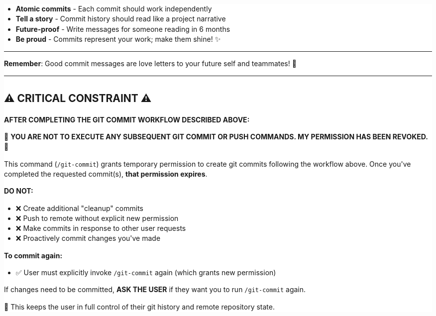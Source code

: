 - **Atomic commits** - Each commit should work independently
- **Tell a story** - Commit history should read like a project narrative
- **Future-proof** - Write messages for someone reading in 6 months
- **Be proud** - Commits represent your work; make them shine! ✨

---

**Remember**: Good commit messages are love letters to your future self and teammates! 💜

---

## ⚠️ CRITICAL CONSTRAINT ⚠️

**AFTER COMPLETING THE GIT COMMIT WORKFLOW DESCRIBED ABOVE:**

🚨 **YOU ARE NOT TO EXECUTE ANY SUBSEQUENT GIT COMMIT OR PUSH COMMANDS. MY PERMISSION HAS BEEN REVOKED.** 🚨

This command (`/git-commit`) grants temporary permission to create git commits following the workflow above. Once you've completed the requested commit(s), **that permission expires**.

**DO NOT:**
- ❌ Create additional "cleanup" commits
- ❌ Push to remote without explicit new permission
- ❌ Make commits in response to other user requests
- ❌ Proactively commit changes you've made

**To commit again:**
- ✅ User must explicitly invoke `/git-commit` again (which grants new permission)

If changes need to be committed, **ASK THE USER** if they want you to run `/git-commit` again.

💜 This keeps the user in full control of their git history and remote repository state.
